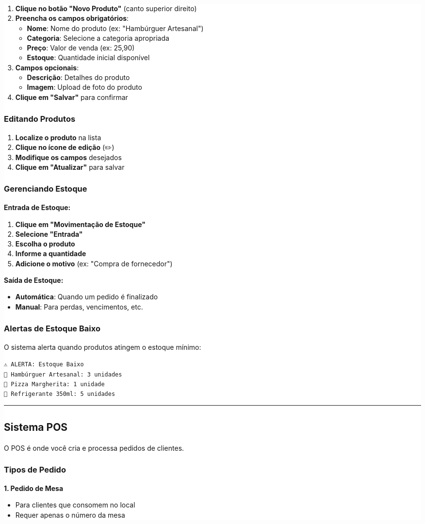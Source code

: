 1. **Clique no botão "Novo Produto"** (canto superior direito)
2. **Preencha os campos obrigatórios**:
   - **Nome**: Nome do produto (ex: "Hambúrguer Artesanal")
   - **Categoria**: Selecione a categoria apropriada
   - **Preço**: Valor de venda (ex: 25,90)
   - **Estoque**: Quantidade inicial disponível
3. **Campos opcionais**:
   - **Descrição**: Detalhes do produto
   - **Imagem**: Upload de foto do produto
4. **Clique em "Salvar"** para confirmar

### Editando Produtos

1. **Localize o produto** na lista
2. **Clique no ícone de edição** (✏️)
3. **Modifique os campos** desejados
4. **Clique em "Atualizar"** para salvar

### Gerenciando Estoque

**Entrada de Estoque:**
1. **Clique em "Movimentação de Estoque"**
2. **Selecione "Entrada"**
3. **Escolha o produto**
4. **Informe a quantidade**
5. **Adicione o motivo** (ex: "Compra de fornecedor")

**Saída de Estoque:**
- **Automática**: Quando um pedido é finalizado
- **Manual**: Para perdas, vencimentos, etc.

### Alertas de Estoque Baixo

O sistema alerta quando produtos atingem o estoque mínimo:

```
⚠️ ALERTA: Estoque Baixo
🍔 Hambúrguer Artesanal: 3 unidades
🍕 Pizza Margherita: 1 unidade
🥤 Refrigerante 350ml: 5 unidades
```

---

## Sistema POS

O POS é onde você cria e processa pedidos de clientes.

### Tipos de Pedido

**1. Pedido de Mesa**
- Para clientes que consomem no local
- Requer apenas o número da mesa
